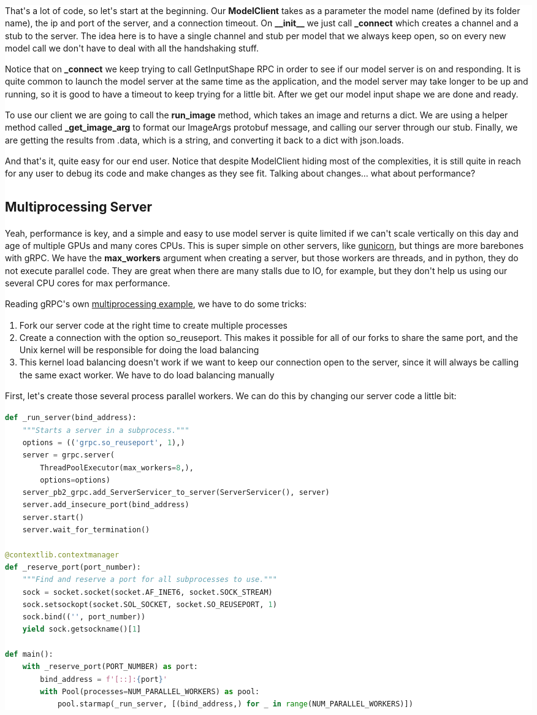 That's a lot of code, so let's start at the beginning. Our **ModelClient** takes as a parameter the model name (defined by its folder name), the ip and port of the server, and a connection timeout. On **\_\_init\_\_** we just call **\_connect** which creates a channel and a stub to the server. The idea here is to have a single channel and stub per model that we always keep open, so on every new model call we don't have to deal with all the handshaking stuff.

Notice that on **\_connect** we keep trying to call GetInputShape RPC in order to see if our model server is on and responding. It is quite common to launch the model server at the same time as the application, and the model server may take longer to be up and running, so it is good to have a timeout to keep trying for a little bit. After we get our model input shape we are done and ready.

To use our client we are going to call the **run_image** method, which takes an image and returns a dict. We are using a helper method called **\_get_image_arg** to format our ImageArgs protobuf message, and calling our server through our stub. Finally, we are getting the results from .data, which is a string, and converting it back to a dict with json.loads.

And that's it, quite easy for our end user. Notice that despite ModelClient hiding most of the complexities, it is still quite in reach for any user to debug its code and make changes as they see fit. Talking about changes... what about performance?

## Multiprocessing Server

Yeah, performance is key, and a simple and easy to use model server is quite limited if we can't scale vertically on this day and age of multiple GPUs and many cores CPUs. This is super simple on other servers, like [gunicorn](https://gunicorn.org/), but things are more barebones with gRPC. We have the **max_workers** argument when creating a server, but those workers are threads, and in python, they do not execute parallel code. They are great when there are many stalls due to IO, for example, but they don't help us using our several CPU cores for max performance.

Reading gRPC's own [multiprocessing example](https://github.com/grpc/grpc/tree/master/examples/python/multiprocessing), we have to do some tricks:

1. Fork our server code at the right time to create multiple processes
2. Create a connection with the option so_reuseport. This makes it possible for all of our forks to share the same port, and the Unix kernel will be responsible for doing the load balancing
3. This kernel load balancing doesn't work if we want to keep our connection open to the server, since it will always be calling the same exact worker. We have to do load balancing manually

First, let's create those several process parallel workers. We can do this by changing our server code a little bit:

```python
def _run_server(bind_address):
    """Starts a server in a subprocess."""
    options = (('grpc.so_reuseport', 1),)
    server = grpc.server(
        ThreadPoolExecutor(max_workers=8,),
        options=options)
    server_pb2_grpc.add_ServerServicer_to_server(ServerServicer(), server)
    server.add_insecure_port(bind_address)
    server.start()
    server.wait_for_termination()

@contextlib.contextmanager
def _reserve_port(port_number):
    """Find and reserve a port for all subprocesses to use."""
    sock = socket.socket(socket.AF_INET6, socket.SOCK_STREAM)
    sock.setsockopt(socket.SOL_SOCKET, socket.SO_REUSEPORT, 1)
    sock.bind(('', port_number))
    yield sock.getsockname()[1]

def main():
    with _reserve_port(PORT_NUMBER) as port:
        bind_address = f'[::]:{port}'
        with Pool(processes=NUM_PARALLEL_WORKERS) as pool:
            pool.starmap(_run_server, [(bind_address,) for _ in range(NUM_PARALLEL_WORKERS)])

```